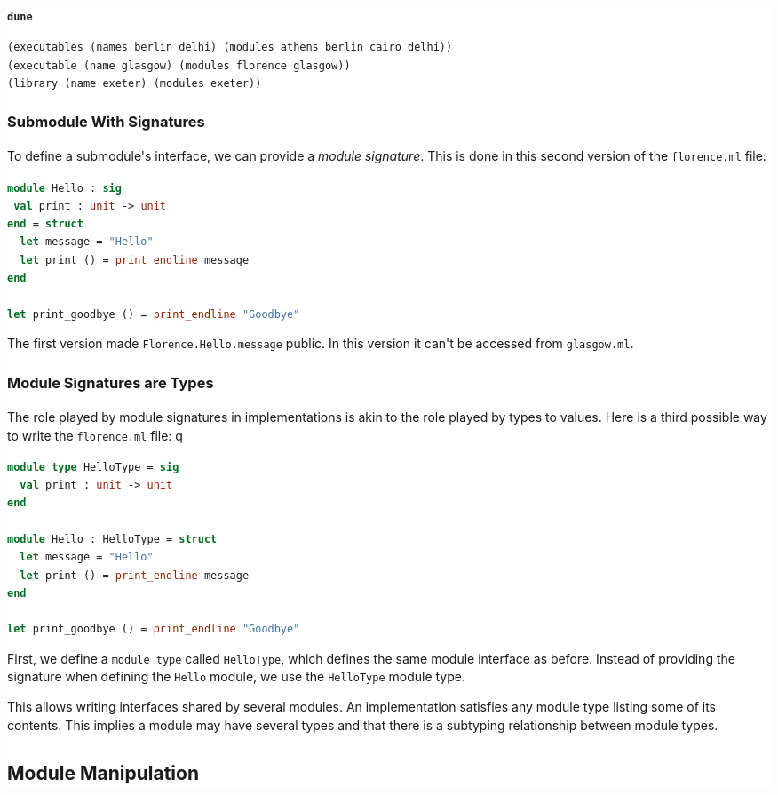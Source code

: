 **`dune`**
```lisp
(executables (names berlin delhi) (modules athens berlin cairo delhi))
(executable (name glasgow) (modules florence glasgow))
(library (name exeter) (modules exeter))
```

### Submodule With Signatures

To define a submodule's interface, we can provide a _module signature_. This
is done in this second version of the `florence.ml` file:

```ocaml
module Hello : sig
 val print : unit -> unit
end = struct
  let message = "Hello"
  let print () = print_endline message
end

let print_goodbye () = print_endline "Goodbye"
```

The first version made `Florence.Hello.message` public. In this version it can't be accessed from `glasgow.ml`.

### Module Signatures are Types

The role played by module signatures in implementations is akin to the role played by types to values. Here is a third possible way to write the `florence.ml` file:
q
```ocaml
module type HelloType = sig
  val print : unit -> unit
end

module Hello : HelloType = struct
  let message = "Hello"
  let print () = print_endline message
end

let print_goodbye () = print_endline "Goodbye"
```

First, we define a `module type` called `HelloType`, which defines the same module interface as before. Instead of providing the signature when defining the `Hello` module, we use the `HelloType` module type.

This allows writing interfaces shared by several modules. An implementation satisfies any module type listing some of its contents. This implies a module may have several types and that there is a subtyping relationship between module types.



## Module Manipulation
